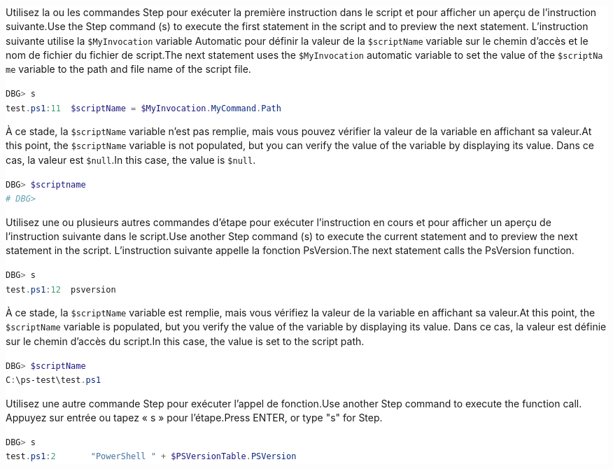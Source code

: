 <span data-ttu-id="a4fd5-230">Utilisez la ou les commandes Step pour exécuter la première instruction dans le script et pour afficher un aperçu de l’instruction suivante.</span><span class="sxs-lookup"><span data-stu-id="a4fd5-230">Use the Step command (s) to execute the first statement in the script and to preview the next statement.</span></span> <span data-ttu-id="a4fd5-231">L’instruction suivante utilise la `$MyInvocation` variable Automatic pour définir la valeur de la `$scriptName` variable sur le chemin d’accès et le nom de fichier du fichier de script.</span><span class="sxs-lookup"><span data-stu-id="a4fd5-231">The next statement uses the `$MyInvocation` automatic variable to set the value of the `$scriptName` variable to the path and file name of the script file.</span></span>

```powershell
DBG> s
test.ps1:11  $scriptName = $MyInvocation.MyCommand.Path
```

<span data-ttu-id="a4fd5-232">À ce stade, la `$scriptName` variable n’est pas remplie, mais vous pouvez vérifier la valeur de la variable en affichant sa valeur.</span><span class="sxs-lookup"><span data-stu-id="a4fd5-232">At this point, the `$scriptName` variable is not populated, but you can verify the value of the variable by displaying its value.</span></span> <span data-ttu-id="a4fd5-233">Dans ce cas, la valeur est `$null`.</span><span class="sxs-lookup"><span data-stu-id="a4fd5-233">In this case, the value is `$null`.</span></span>

```powershell
DBG> $scriptname
# DBG>
```

<span data-ttu-id="a4fd5-234">Utilisez une ou plusieurs autres commandes d’étape pour exécuter l’instruction en cours et pour afficher un aperçu de l’instruction suivante dans le script.</span><span class="sxs-lookup"><span data-stu-id="a4fd5-234">Use another Step command (s) to execute the current statement and to preview the next statement in the script.</span></span> <span data-ttu-id="a4fd5-235">L’instruction suivante appelle la fonction PsVersion.</span><span class="sxs-lookup"><span data-stu-id="a4fd5-235">The next statement calls the PsVersion function.</span></span>

```powershell
DBG> s
test.ps1:12  psversion
```

<span data-ttu-id="a4fd5-236">À ce stade, la `$scriptName` variable est remplie, mais vous vérifiez la valeur de la variable en affichant sa valeur.</span><span class="sxs-lookup"><span data-stu-id="a4fd5-236">At this point, the `$scriptName` variable is populated, but you verify the value of the variable by displaying its value.</span></span> <span data-ttu-id="a4fd5-237">Dans ce cas, la valeur est définie sur le chemin d’accès du script.</span><span class="sxs-lookup"><span data-stu-id="a4fd5-237">In this case, the value is set to the script path.</span></span>

```powershell
DBG> $scriptName
C:\ps-test\test.ps1
```

<span data-ttu-id="a4fd5-238">Utilisez une autre commande Step pour exécuter l’appel de fonction.</span><span class="sxs-lookup"><span data-stu-id="a4fd5-238">Use another Step command to execute the function call.</span></span> <span data-ttu-id="a4fd5-239">Appuyez sur entrée ou tapez « s » pour l’étape.</span><span class="sxs-lookup"><span data-stu-id="a4fd5-239">Press ENTER, or type "s" for Step.</span></span>

```powershell
DBG> s
test.ps1:2       "PowerShell " + $PSVersionTable.PSVersion
```
